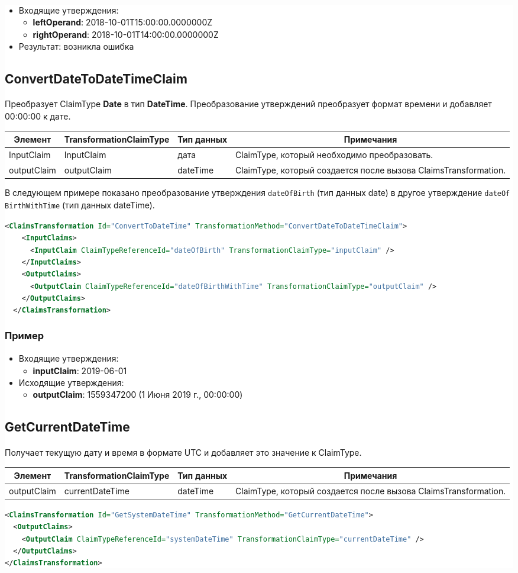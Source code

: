 - Входящие утверждения:
    - **leftOperand**: 2018-10-01T15:00:00.0000000Z
    - **rightOperand**: 2018-10-01T14:00:00.0000000Z
- Результат: возникла ошибка


## <a name="convertdatetodatetimeclaim"></a>ConvertDateToDateTimeClaim

Преобразует ClaimType **Date** в тип **DateTime**. Преобразование утверждений преобразует формат времени и добавляет 00:00:00 к дате.

| Элемент | TransformationClaimType | Тип данных | Примечания |
| ---- | ----------------------- | --------- | ----- |
| InputClaim | InputClaim | дата | ClaimType, который необходимо преобразовать. |
| outputClaim | outputClaim | dateTime | ClaimType, который создается после вызова ClaimsTransformation. |

В следующем примере показано преобразование утверждения `dateOfBirth` (тип данных date) в другое утверждение `dateOfBirthWithTime` (тип данных dateTime).

```XML
<ClaimsTransformation Id="ConvertToDateTime" TransformationMethod="ConvertDateToDateTimeClaim">
    <InputClaims>
      <InputClaim ClaimTypeReferenceId="dateOfBirth" TransformationClaimType="inputClaim" />
    </InputClaims>
    <OutputClaims>
      <OutputClaim ClaimTypeReferenceId="dateOfBirthWithTime" TransformationClaimType="outputClaim" />
    </OutputClaims>
  </ClaimsTransformation>
```

### <a name="example"></a>Пример

- Входящие утверждения:
    - **inputClaim**: 2019-06-01
- Исходящие утверждения:
    - **outputClaim**: 1559347200 (1 Июня 2019 г., 00:00:00)

## <a name="getcurrentdatetime"></a>GetCurrentDateTime

Получает текущую дату и время в формате UTC и добавляет это значение к ClaimType.

| Элемент | TransformationClaimType | Тип данных | Примечания |
| ---- | ----------------------- | --------- | ----- |
| outputClaim | currentDateTime | dateTime | ClaimType, который создается после вызова ClaimsTransformation. |

```XML
<ClaimsTransformation Id="GetSystemDateTime" TransformationMethod="GetCurrentDateTime">
  <OutputClaims>
    <OutputClaim ClaimTypeReferenceId="systemDateTime" TransformationClaimType="currentDateTime" />
  </OutputClaims>
</ClaimsTransformation>
```
